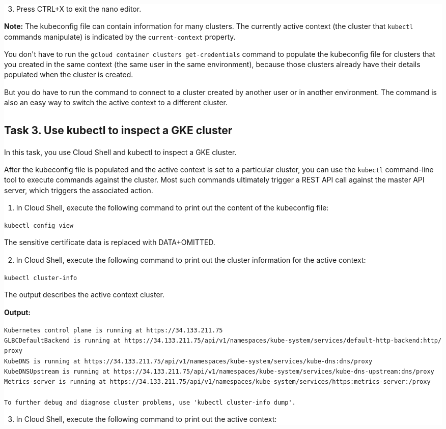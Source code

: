 3. Press CTRL+X to exit the nano editor.
    

**Note:** The kubeconfig file can contain information for many clusters. The currently active context (the cluster that `kubectl` commands manipulate) is indicated by the `current-context` property.

You don't have to run the `gcloud container clusters get-credentials` command to populate the kubeconfig file for clusters that you created in the same context (the same user in the same environment), because those clusters already have their details populated when the cluster is created.

But you do have to run the command to connect to a cluster created by another user or in another environment. The command is also an easy way to switch the active context to a different cluster.

## **Task 3. Use kubectl to inspect a GKE cluster**

In this task, you use Cloud Shell and kubectl to inspect a GKE cluster.

After the kubeconfig file is populated and the active context is set to a particular cluster, you can use the `kubectl` command-line tool to execute commands against the cluster. Most such commands ultimately trigger a REST API call against the master API server, which triggers the associated action.

1. In Cloud Shell, execute the following command to print out the content of the kubeconfig file:
    

```apache
kubectl config view
```

The sensitive certificate data is replaced with DATA+OMITTED.

2. In Cloud Shell, execute the following command to print out the cluster information for the active context:
    

```apache
kubectl cluster-info
```

The output describes the active context cluster.

**Output:**

```apache
Kubernetes control plane is running at https://34.133.211.75
GLBCDefaultBackend is running at https://34.133.211.75/api/v1/namespaces/kube-system/services/default-http-backend:http/proxy
KubeDNS is running at https://34.133.211.75/api/v1/namespaces/kube-system/services/kube-dns:dns/proxy
KubeDNSUpstream is running at https://34.133.211.75/api/v1/namespaces/kube-system/services/kube-dns-upstream:dns/proxy
Metrics-server is running at https://34.133.211.75/api/v1/namespaces/kube-system/services/https:metrics-server:/proxy

To further debug and diagnose cluster problems, use 'kubectl cluster-info dump'.
```

3. In Cloud Shell, execute the following command to print out the active context:
    
